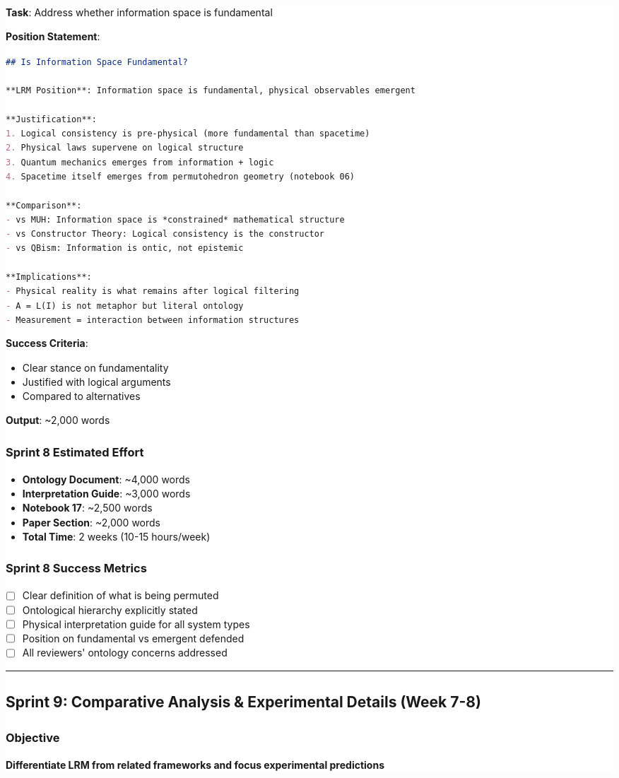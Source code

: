 **Task**: Address whether information space is fundamental

**Position Statement**:
```markdown
## Is Information Space Fundamental?

**LRM Position**: Information space is fundamental, physical observables emergent

**Justification**:
1. Logical consistency is pre-physical (more fundamental than spacetime)
2. Physical laws supervene on logical structure
3. Quantum mechanics emerges from information + logic
4. Spacetime itself emerges from permutohedron geometry (notebook 06)

**Comparison**:
- vs MUH: Information space is *constrained* mathematical structure
- vs Constructor Theory: Logical consistency is the constructor
- vs QBism: Information is ontic, not epistemic

**Implications**:
- Physical reality is what remains after logical filtering
- A = L(I) is not metaphor but literal ontology
- Measurement = interaction between information structures
```

**Success Criteria**:
- Clear stance on fundamentality
- Justified with logical arguments
- Compared to alternatives

**Output**: ~2,000 words

### Sprint 8 Estimated Effort
- **Ontology Document**: ~4,000 words
- **Interpretation Guide**: ~3,000 words
- **Notebook 17**: ~2,500 words
- **Paper Section**: ~2,000 words
- **Total Time**: 2 weeks (10-15 hours/week)

### Sprint 8 Success Metrics
- [ ] Clear definition of what is being permuted
- [ ] Ontological hierarchy explicitly stated
- [ ] Physical interpretation guide for all system types
- [ ] Position on fundamental vs emergent defended
- [ ] All reviewers' ontology concerns addressed

---

## Sprint 9: Comparative Analysis & Experimental Details (Week 7-8)

### Objective
**Differentiate LRM from related frameworks and focus experimental predictions**
